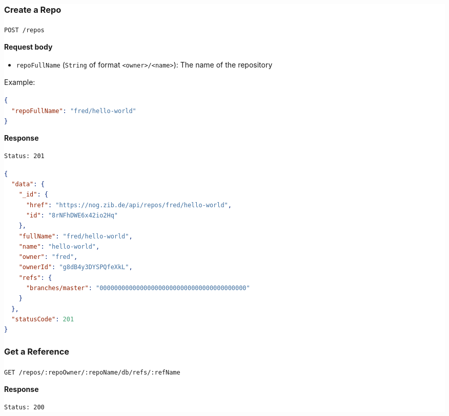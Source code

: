 



### Create a Repo

```
POST /repos
```

**Request body**

 - `repoFullName` (`String` of format `<owner>/<name>`): The name of
   the repository

Example:

```json
{
  "repoFullName": "fred/hello-world"
}
```

**Response**

```
Status: 201
```

```json
{
  "data": {
    "_id": {
      "href": "https://nog.zib.de/api/repos/fred/hello-world",
      "id": "8rNFhDWE6x42io2Hq"
    },
    "fullName": "fred/hello-world",
    "name": "hello-world",
    "owner": "fred",
    "ownerId": "g8dB4y3DYSPQfeXkL",
    "refs": {
      "branches/master": "0000000000000000000000000000000000000000"
    }
  },
  "statusCode": 201
}
```




### Get a Reference

```
GET /repos/:repoOwner/:repoName/db/refs/:refName
```

**Response**

```
Status: 200
```
